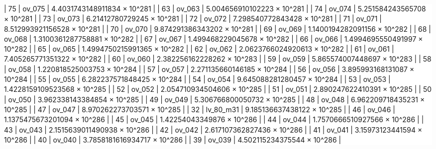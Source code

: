 | 75 | ov_075 | 4.4031743148911834 × 10^281 |
| 63 | ov_063 | 5.004656910102223 × 10^281 |
| 74 | ov_074 | 5.251584243565708 × 10^281 |
| 73 | ov_073 | 6.21412780729245 × 10^281 |
| 72 | ov_072 | 7.298540772843428 × 10^281 |
| 71 | ov_071 | 8.512993921156528 × 10^281 |
| 70 | ov_070 | 9.874291386343202 × 10^281 |
| 69 | ov_069 | 1.1400194282091156 × 10^282 |
| 68 | ov_068 | 1.3100361287758881 × 10^282 |
| 67 | ov_067 | 1.499468229045678 × 10^282 |
| 66 | ov_066 | 1.4994695550491997 × 10^282 |
| 65 | ov_065 | 1.4994750215991365 × 10^282 |
| 62 | ov_062 | 2.0623766024920613 × 10^282 |
| 61 | ov_061 | 7.405265771351322 × 10^282 |
| 60 | ov_060 | 2.382256162228262 × 10^283 |
| 59 | ov_059 | 5.865574007448697 × 10^283 |
| 58 | ov_058 | 1.220818525003753 × 10^284 |
| 57 | ov_057 | 2.271135660146185 × 10^284 |
| 56 | ov_056 | 3.895993168131087 × 10^284 |
| 55 | ov_055 | 6.282237571848425 × 10^284 |
| 54 | ov_054 | 9.645088281280457 × 10^284 |
| 53 | ov_053 | 1.4228159109523568 × 10^285 |
| 52 | ov_052 | 2.054710934504606 × 10^285 |
| 51 | ov_051 | 2.890247622410391 × 10^285 |
| 50 | ov_050 | 3.962338143384854 × 10^285 |
| 49 | ov_049 | 5.306766800050732 × 10^285 |
| 48 | ov_048 | 6.962209718435231 × 10^285 |
| 47 | ov_047 | 8.970262273703571 × 10^285 |
| 32 | lv_80_m31 | 9.185136637438122 × 10^285 |
| 46 | ov_046 | 1.1375475673201094 × 10^286 |
| 45 | ov_045 | 1.42254043349876 × 10^286 |
| 44 | ov_044 | 1.7570666510927566 × 10^286 |
| 43 | ov_043 | 2.1515639011490938 × 10^286 |
| 42 | ov_042 | 2.617107362827436 × 10^286 |
| 41 | ov_041 | 3.15973123441594 × 10^286 |
| 40 | ov_040 | 3.7858181616934717 × 10^286 |
| 39 | ov_039 | 4.502115234375544 × 10^286 |